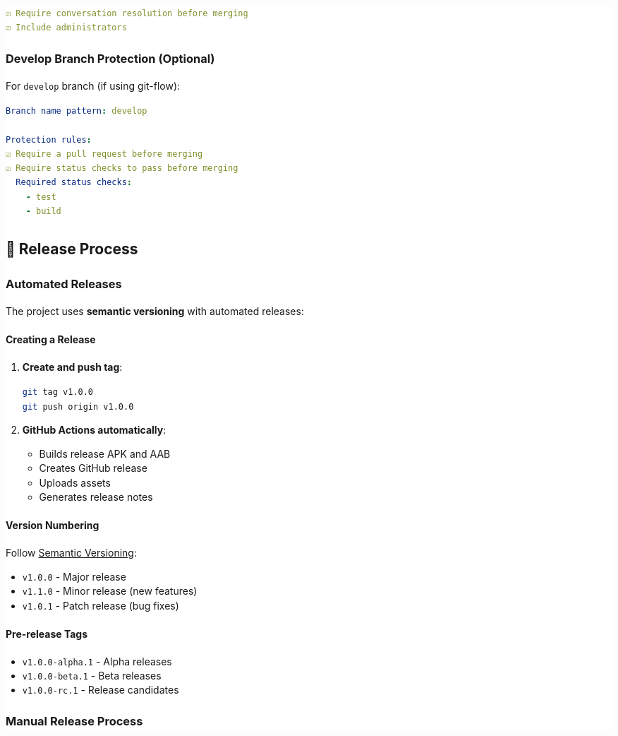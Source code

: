 ```yaml
☑️ Require conversation resolution before merging
☑️ Include administrators
```

### Develop Branch Protection (Optional)

For `develop` branch (if using git-flow):

```yaml
Branch name pattern: develop

Protection rules:
☑️ Require a pull request before merging
☑️ Require status checks to pass before merging
  Required status checks:
    - test
    - build
```

## 🚀 Release Process

### Automated Releases

The project uses **semantic versioning** with automated releases:

#### Creating a Release

1. **Create and push tag**:
   ```bash
   git tag v1.0.0
   git push origin v1.0.0
   ```

2. **GitHub Actions automatically**:
   - Builds release APK and AAB
   - Creates GitHub release
   - Uploads assets
   - Generates release notes

#### Version Numbering

Follow [Semantic Versioning](https://semver.org/):
- `v1.0.0` - Major release
- `v1.1.0` - Minor release (new features)
- `v1.0.1` - Patch release (bug fixes)

#### Pre-release Tags
- `v1.0.0-alpha.1` - Alpha releases
- `v1.0.0-beta.1` - Beta releases
- `v1.0.0-rc.1` - Release candidates

### Manual Release Process
